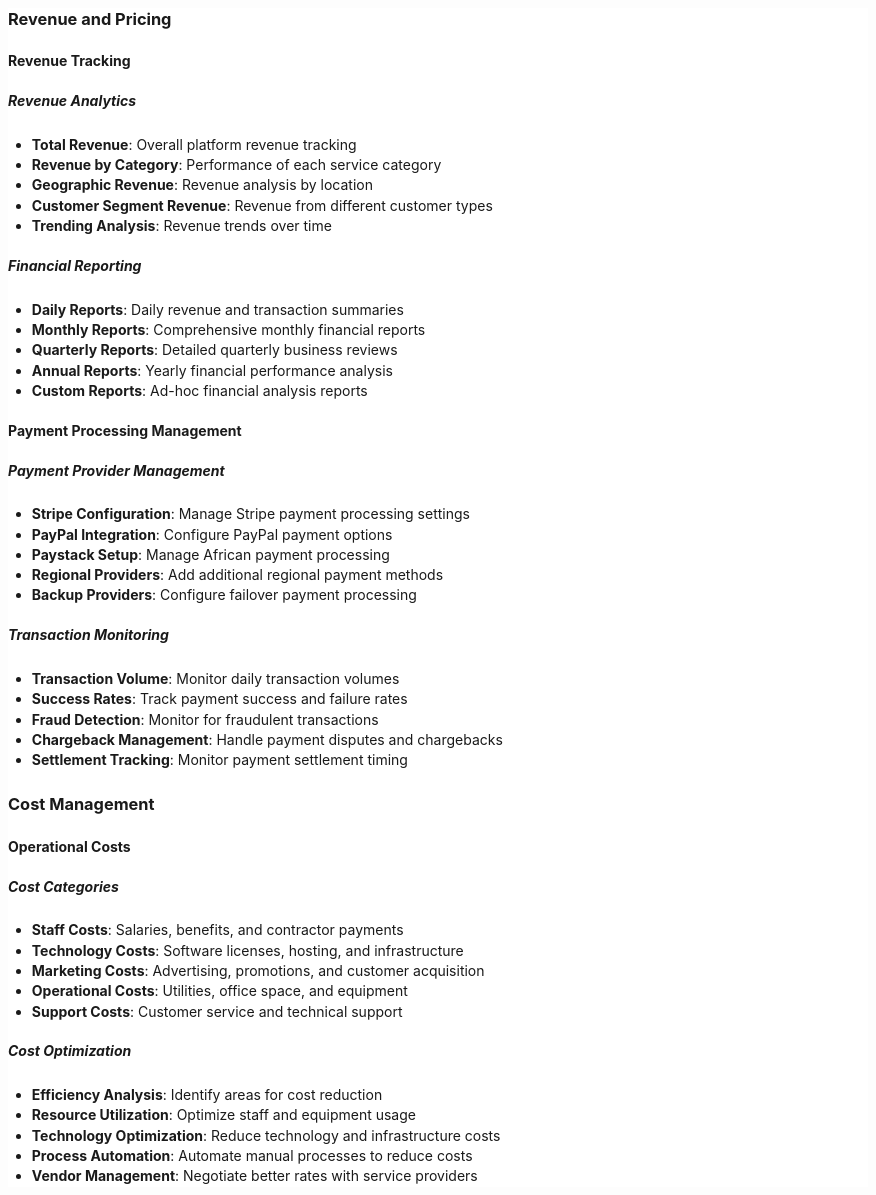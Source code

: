 ### Revenue and Pricing

#### Revenue Tracking

##### Revenue Analytics
- **Total Revenue**: Overall platform revenue tracking
- **Revenue by Category**: Performance of each service category
- **Geographic Revenue**: Revenue analysis by location
- **Customer Segment Revenue**: Revenue from different customer types
- **Trending Analysis**: Revenue trends over time

##### Financial Reporting
- **Daily Reports**: Daily revenue and transaction summaries
- **Monthly Reports**: Comprehensive monthly financial reports
- **Quarterly Reports**: Detailed quarterly business reviews
- **Annual Reports**: Yearly financial performance analysis
- **Custom Reports**: Ad-hoc financial analysis reports

#### Payment Processing Management

##### Payment Provider Management
- **Stripe Configuration**: Manage Stripe payment processing settings
- **PayPal Integration**: Configure PayPal payment options
- **Paystack Setup**: Manage African payment processing
- **Regional Providers**: Add additional regional payment methods
- **Backup Providers**: Configure failover payment processing

##### Transaction Monitoring
- **Transaction Volume**: Monitor daily transaction volumes
- **Success Rates**: Track payment success and failure rates
- **Fraud Detection**: Monitor for fraudulent transactions
- **Chargeback Management**: Handle payment disputes and chargebacks
- **Settlement Tracking**: Monitor payment settlement timing

### Cost Management

#### Operational Costs

##### Cost Categories
- **Staff Costs**: Salaries, benefits, and contractor payments
- **Technology Costs**: Software licenses, hosting, and infrastructure
- **Marketing Costs**: Advertising, promotions, and customer acquisition
- **Operational Costs**: Utilities, office space, and equipment
- **Support Costs**: Customer service and technical support

##### Cost Optimization
- **Efficiency Analysis**: Identify areas for cost reduction
- **Resource Utilization**: Optimize staff and equipment usage
- **Technology Optimization**: Reduce technology and infrastructure costs
- **Process Automation**: Automate manual processes to reduce costs
- **Vendor Management**: Negotiate better rates with service providers
